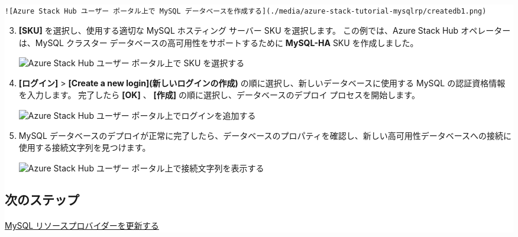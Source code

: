     ![Azure Stack Hub ユーザー ポータル上で MySQL データベースを作成する](./media/azure-stack-tutorial-mysqlrp/createdb1.png)

3. **[SKU]** を選択し、使用する適切な MySQL ホスティング サーバー SKU を選択します。 この例では、Azure Stack Hub オペレーターは、MySQL クラスター データベースの高可用性をサポートするために **MySQL-HA** SKU を作成しました。

   ![Azure Stack Hub ユーザー ポータル上で SKU を選択する](./media/azure-stack-tutorial-mysqlrp/createdb2.png)

4. **[ログイン]**  >  **[Create a new login]\(新しいログインの作成\)** の順に選択し、新しいデータベースに使用する MySQL の認証資格情報を入力します。 完了したら **[OK]** 、 **[作成]** の順に選択し、データベースのデプロイ プロセスを開始します。

   ![Azure Stack Hub ユーザー ポータル上でログインを追加する](./media/azure-stack-tutorial-mysqlrp/createdb3.png)

5. MySQL データベースのデプロイが正常に完了したら、データベースのプロパティを確認し、新しい高可用性データベースへの接続に使用する接続文字列を見つけます。

   ![Azure Stack Hub ユーザー ポータル上で接続文字列を表示する](./media/azure-stack-tutorial-mysqlrp/createdb4.png)

## <a name="next-steps"></a>次のステップ

[MySQL リソースプロバイダーを更新する](azure-stack-mysql-resource-provider-update.md)
